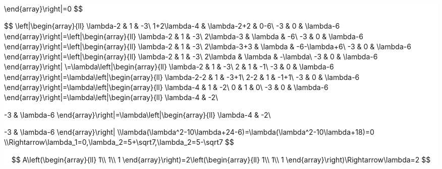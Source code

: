 \end{array}\right|=0
$$

$$
\left|\begin{array}{ll}
\lambda-2  &   1  & -3\\
1+2\lambda-4 &   \lambda-2+2  & 0-6\\
-3  &  0  &  \lambda-6
\end{array}\right|=\left|\begin{array}{ll}
\lambda-2  &   1  & -3\\
2\lambda-3 &   \lambda  & -6\\
-3  &  0  &  \lambda-6
\end{array}\right|=\left|\begin{array}{ll}
\lambda-2  &   1  & -3\\
2\lambda-3+3 &   \lambda  & -6-\lambda+6\\
-3  &  0  &  \lambda-6
\end{array}\right|=\left|\begin{array}{ll}
\lambda-2  &   1  & -3\\
2\lambda &   \lambda  & -\lambda\\
-3  &  0  &  \lambda-6
\end{array}\right|
\\=\lambda\left|\begin{array}{ll}
\lambda-2  &   1  & -3\\
2 &   1  & -1\\
-3  &  0  &  \lambda-6
\end{array}\right|=\lambda\left|\begin{array}{ll}
\lambda-2-2  &   1  & -3+1\\
2-2 &   1  & -1+1\\
-3  &  0  &  \lambda-6
\end{array}\right|=\lambda\left|\begin{array}{ll}
\lambda-4  &   1  & -2\\
0 &   1  & 0\\
-3  &  0  &  \lambda-6
\end{array}\right|=\lambda\left|\begin{array}{ll}
\lambda-4 & -2\\

-3 &  \lambda-6
\end{array}\right|=\lambda\left|\begin{array}{ll}
\lambda-4 & -2\\

-3 &  \lambda-6
\end{array}\right|
\\\lambda(\lambda^2-10\lambda+24-6)=\lambda(\lambda^2-10\lambda+18)=0
\\\Rightarrow\lambda_1=0,\lambda_2=5+\sqrt7,\lambda_2=5-\sqrt7
$$

$$
A\left(\begin{array}{ll}
1\\
1\\
1
\end{array}\right)=2\left(\begin{array}{ll}
1\\
1\\
1
\end{array}\right)\Rightarrow\lambda=2
$$
